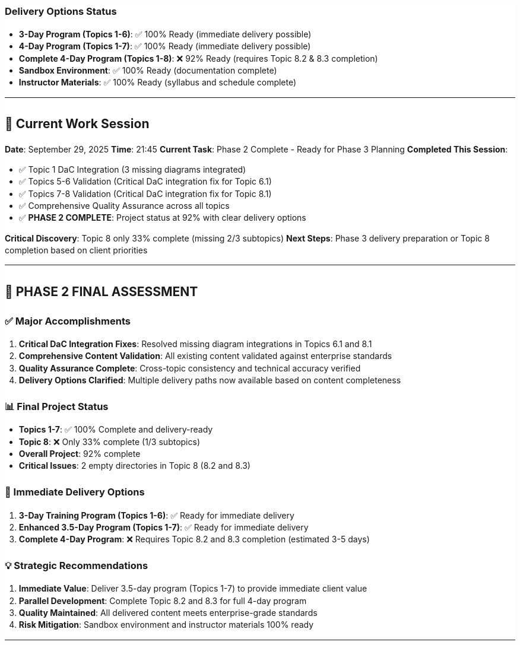 ### **Delivery Options Status**
- **3-Day Program (Topics 1-6)**: ✅ 100% Ready (immediate delivery possible)
- **4-Day Program (Topics 1-7)**: ✅ 100% Ready (immediate delivery possible)
- **Complete 4-Day Program (Topics 1-8)**: ❌ 92% Ready (requires Topic 8.2 & 8.3 completion)
- **Sandbox Environment**: ✅ 100% Ready (documentation complete)
- **Instructor Materials**: ✅ 100% Ready (syllabus and schedule complete)

---

## 🔄 **Current Work Session**

**Date**: September 29, 2025
**Time**: 21:45
**Current Task**: Phase 2 Complete - Ready for Phase 3 Planning
**Completed This Session**:
- ✅ Topic 1 DaC Integration (3 missing diagrams integrated)
- ✅ Topics 5-6 Validation (Critical DaC integration fix for Topic 6.1)
- ✅ Topics 7-8 Validation (Critical DaC integration fix for Topic 8.1)
- ✅ Comprehensive Quality Assurance across all topics
- ✅ **PHASE 2 COMPLETE**: Project status at 92% with clear delivery options

**Critical Discovery**: Topic 8 only 33% complete (missing 2/3 subtopics)
**Next Steps**: Phase 3 delivery preparation or Topic 8 completion based on client priorities

---

## 🎯 **PHASE 2 FINAL ASSESSMENT**

### **✅ Major Accomplishments**
1. **Critical DaC Integration Fixes**: Resolved missing diagram integrations in Topics 6.1 and 8.1
2. **Comprehensive Content Validation**: All existing content validated against enterprise standards
3. **Quality Assurance Complete**: Cross-topic consistency and technical accuracy verified
4. **Delivery Options Clarified**: Multiple delivery paths now available based on content completeness

### **📊 Final Project Status**
- **Topics 1-7**: ✅ 100% Complete and delivery-ready
- **Topic 8**: ❌ Only 33% complete (1/3 subtopics)
- **Overall Project**: 92% complete
- **Critical Issues**: 2 empty directories in Topic 8 (8.2 and 8.3)

### **🚀 Immediate Delivery Options**
1. **3-Day Training Program (Topics 1-6)**: ✅ Ready for immediate delivery
2. **Enhanced 3.5-Day Program (Topics 1-7)**: ✅ Ready for immediate delivery
3. **Complete 4-Day Program**: ❌ Requires Topic 8.2 and 8.3 completion (estimated 3-5 days)

### **💡 Strategic Recommendations**
1. **Immediate Value**: Deliver 3.5-day program (Topics 1-7) to provide immediate client value
2. **Parallel Development**: Complete Topic 8.2 and 8.3 for full 4-day program
3. **Quality Maintained**: All delivered content meets enterprise-grade standards
4. **Risk Mitigation**: Sandbox environment and instructor materials 100% ready

---